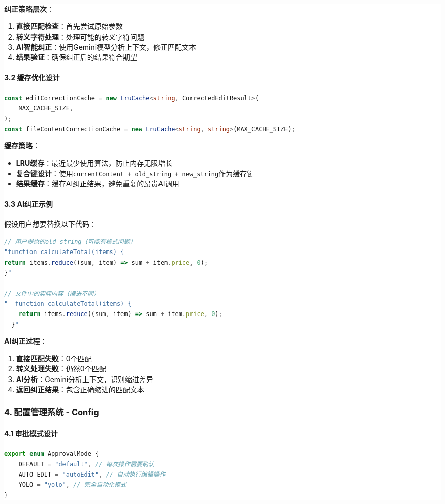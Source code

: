 **纠正策略层次**：

1. **直接匹配检查**：首先尝试原始参数
2. **转义字符处理**：处理可能的转义字符问题
3. **AI智能纠正**：使用Gemini模型分析上下文，修正匹配文本
4. **结果验证**：确保纠正后的结果符合期望

#### 3.2 缓存优化设计

```typescript
const editCorrectionCache = new LruCache<string, CorrectedEditResult>(
    MAX_CACHE_SIZE,
);
const fileContentCorrectionCache = new LruCache<string, string>(MAX_CACHE_SIZE);
```

**缓存策略**：

- **LRU缓存**：最近最少使用算法，防止内存无限增长
- **复合键设计**：使用`currentContent + old_string + new_string`作为缓存键
- **结果缓存**：缓存AI纠正结果，避免重复的昂贵AI调用

#### 3.3 AI纠正示例

假设用户想要替换以下代码：

```javascript
// 用户提供的old_string（可能有格式问题）
"function calculateTotal(items) {
return items.reduce((sum, item) => sum + item.price, 0);
}"

// 文件中的实际内容（缩进不同）
"  function calculateTotal(items) {
    return items.reduce((sum, item) => sum + item.price, 0);
  }"
```

**AI纠正过程**：

1. **直接匹配失败**：0个匹配
2. **转义处理失败**：仍然0个匹配
3. **AI分析**：Gemini分析上下文，识别缩进差异
4. **返回纠正结果**：包含正确缩进的匹配文本

### 4. 配置管理系统 - Config

#### 4.1 审批模式设计

```typescript
export enum ApprovalMode {
    DEFAULT = "default", // 每次操作需要确认
    AUTO_EDIT = "autoEdit", // 自动执行编辑操作
    YOLO = "yolo", // 完全自动化模式
}
```
